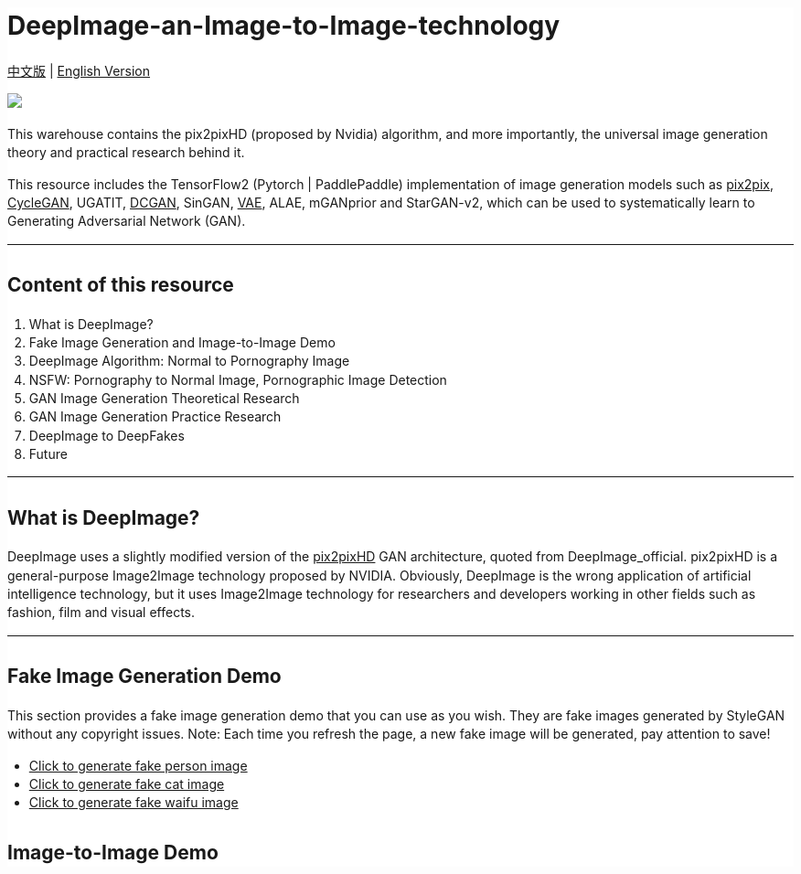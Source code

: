 # DeepImage-an-Image-to-Image-technology
[中文版](README-ZH.md) | [English Version](https://github.com/yuanxiaosc/DeepImage-an-Image-to-Image-technology)

![](paper_images/GeneratingAdversarialNetworkMap2020.png)

This warehouse contains the pix2pixHD (proposed by Nvidia) algorithm, and more importantly, the universal image generation theory and practical research behind it.

This resource includes the TensorFlow2 (Pytorch | PaddlePaddle) implementation of image generation models such as [pix2pix](Pix2Pix), [CycleGAN](CycleGAN), UGATIT, [DCGAN](DCGAN), SinGAN, [VAE](Variational_Autoencoder), ALAE, mGANprior and StarGAN-v2, which can be used to systematically learn to Generating Adversarial Network (GAN).

---

## Content of this resource

1. What is DeepImage?
2. Fake Image Generation and Image-to-Image Demo
3. DeepImage Algorithm: Normal to Pornography Image
4. NSFW: Pornography to Normal Image, Pornographic Image Detection
5. GAN Image Generation Theoretical Research
6. GAN Image Generation Practice Research
7. DeepImage to DeepFakes
8. Future

---

## What is DeepImage?
DeepImage uses a slightly modified version of the [pix2pixHD](https://github.com/NVIDIA/pix2pixHD) GAN architecture, quoted from DeepImage_official. pix2pixHD is a general-purpose Image2Image technology proposed by NVIDIA. Obviously, DeepImage is the wrong application of artificial intelligence technology, but it uses Image2Image technology for researchers and developers working in other fields such as fashion, film and visual effects.

---

## Fake Image Generation Demo

This section provides a fake image generation demo that you can use as you wish. They are fake images generated by StyleGAN without any copyright issues. Note: Each time you refresh the page, a new fake image will be generated, pay attention to save!

+ [Click to generate fake person image](https://thispersondoesnotexist.com/)
+ [Click to generate fake cat image](http://thesecatsdonotexist.com/)
+ [Click to generate fake waifu image](https://www.thiswaifudoesnotexist.net/)


## Image-to-Image Demo
